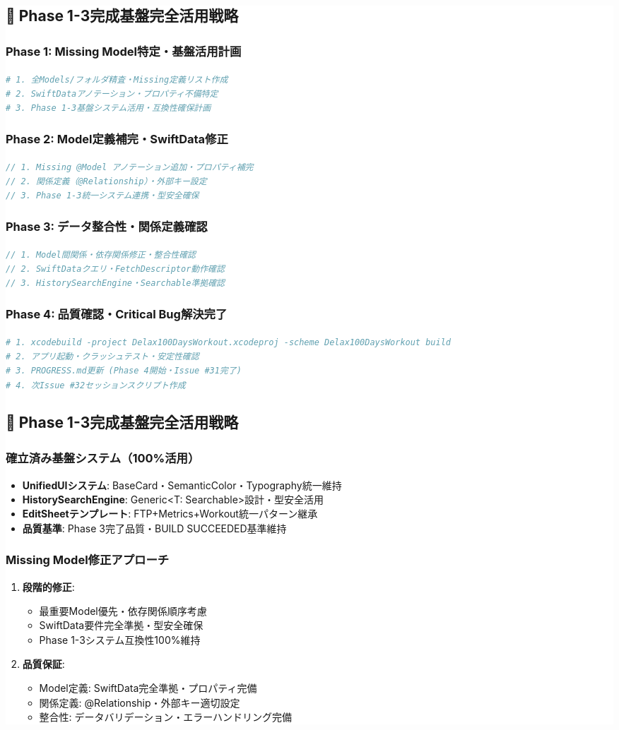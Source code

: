 ## 🔄 Phase 1-3完成基盤完全活用戦略

### Phase 1: Missing Model特定・基盤活用計画
```bash
# 1. 全Models/フォルダ精査・Missing定義リスト作成
# 2. SwiftDataアノテーション・プロパティ不備特定
# 3. Phase 1-3基盤システム活用・互換性確保計画
```

### Phase 2: Model定義補完・SwiftData修正
```swift
// 1. Missing @Model アノテーション追加・プロパティ補完
// 2. 関係定義（@Relationship）・外部キー設定
// 3. Phase 1-3統一システム連携・型安全確保
```

### Phase 3: データ整合性・関係定義確認
```swift
// 1. Model間関係・依存関係修正・整合性確認
// 2. SwiftDataクエリ・FetchDescriptor動作確認
// 3. HistorySearchEngine・Searchable準拠確認
```

### Phase 4: 品質確認・Critical Bug解決完了
```bash
# 1. xcodebuild -project Delax100DaysWorkout.xcodeproj -scheme Delax100DaysWorkout build
# 2. アプリ起動・クラッシュテスト・安定性確認
# 3. PROGRESS.md更新 (Phase 4開始・Issue #31完了)
# 4. 次Issue #32セッションスクリプト作成
```

## 🎯 Phase 1-3完成基盤完全活用戦略

### 確立済み基盤システム（100%活用）
- **UnifiedUIシステム**: BaseCard・SemanticColor・Typography統一維持
- **HistorySearchEngine**: Generic<T: Searchable>設計・型安全活用
- **EditSheetテンプレート**: FTP+Metrics+Workout統一パターン継承
- **品質基準**: Phase 3完了品質・BUILD SUCCEEDED基準維持

### Missing Model修正アプローチ
1. **段階的修正**: 
   - 最重要Model優先・依存関係順序考慮
   - SwiftData要件完全準拠・型安全確保
   - Phase 1-3システム互換性100%維持

2. **品質保証**:
   - Model定義: SwiftData完全準拠・プロパティ完備
   - 関係定義: @Relationship・外部キー適切設定
   - 整合性: データバリデーション・エラーハンドリング完備
